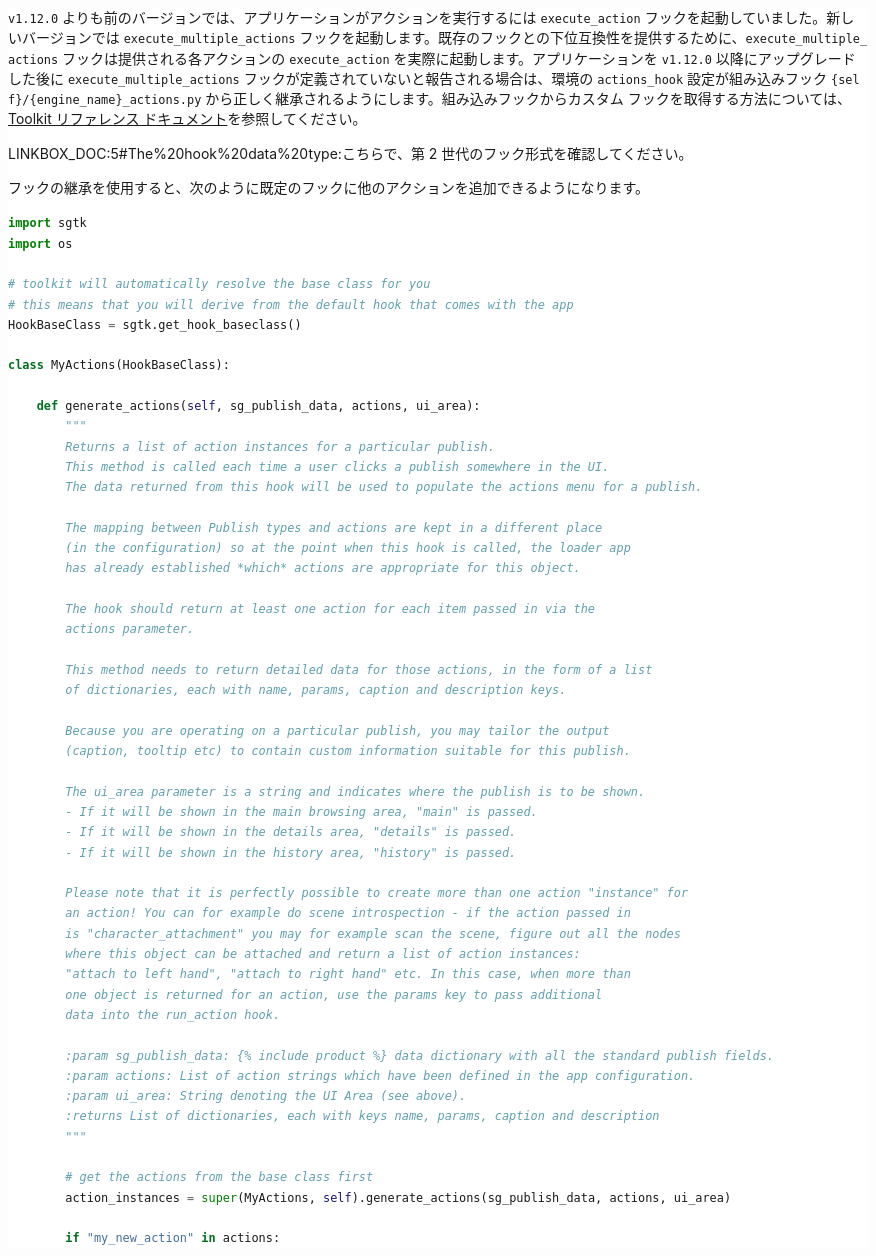 `v1.12.0` よりも前のバージョンでは、アプリケーションがアクションを実行するには `execute_action` フックを起動していました。新しいバージョンでは `execute_multiple_actions` フックを起動します。既存のフックとの下位互換性を提供するために、`execute_multiple_actions` フックは提供される各アクションの `execute_action` を実際に起動します。アプリケーションを `v1.12.0` 以降にアップグレードした後に `execute_multiple_actions` フックが定義されていないと報告される場合は、環境の `actions_hook` 設定が組み込みフック `{self}/{engine_name}_actions.py` から正しく継承されるようにします。組み込みフックからカスタム フックを取得する方法については、[Toolkit リファレンス ドキュメント](http://developer.shotgunsoftware.com/tk-core/core.html#hook)を参照してください。

LINKBOX_DOC:5#The%20hook%20data%20type:こちらで、第 2 世代のフック形式を確認してください。

フックの継承を使用すると、次のように既定のフックに他のアクションを追加できるようになります。

```python
import sgtk
import os

# toolkit will automatically resolve the base class for you
# this means that you will derive from the default hook that comes with the app
HookBaseClass = sgtk.get_hook_baseclass()

class MyActions(HookBaseClass):

    def generate_actions(self, sg_publish_data, actions, ui_area):
        """
        Returns a list of action instances for a particular publish.
        This method is called each time a user clicks a publish somewhere in the UI.
        The data returned from this hook will be used to populate the actions menu for a publish.

        The mapping between Publish types and actions are kept in a different place
        (in the configuration) so at the point when this hook is called, the loader app
        has already established *which* actions are appropriate for this object.

        The hook should return at least one action for each item passed in via the
        actions parameter.

        This method needs to return detailed data for those actions, in the form of a list
        of dictionaries, each with name, params, caption and description keys.

        Because you are operating on a particular publish, you may tailor the output
        (caption, tooltip etc) to contain custom information suitable for this publish.

        The ui_area parameter is a string and indicates where the publish is to be shown.
        - If it will be shown in the main browsing area, "main" is passed.
        - If it will be shown in the details area, "details" is passed.
        - If it will be shown in the history area, "history" is passed.

        Please note that it is perfectly possible to create more than one action "instance" for
        an action! You can for example do scene introspection - if the action passed in
        is "character_attachment" you may for example scan the scene, figure out all the nodes
        where this object can be attached and return a list of action instances:
        "attach to left hand", "attach to right hand" etc. In this case, when more than
        one object is returned for an action, use the params key to pass additional
        data into the run_action hook.

        :param sg_publish_data: {% include product %} data dictionary with all the standard publish fields.
        :param actions: List of action strings which have been defined in the app configuration.
        :param ui_area: String denoting the UI Area (see above).
        :returns List of dictionaries, each with keys name, params, caption and description
        """

        # get the actions from the base class first
        action_instances = super(MyActions, self).generate_actions(sg_publish_data, actions, ui_area)

        if "my_new_action" in actions:
```
